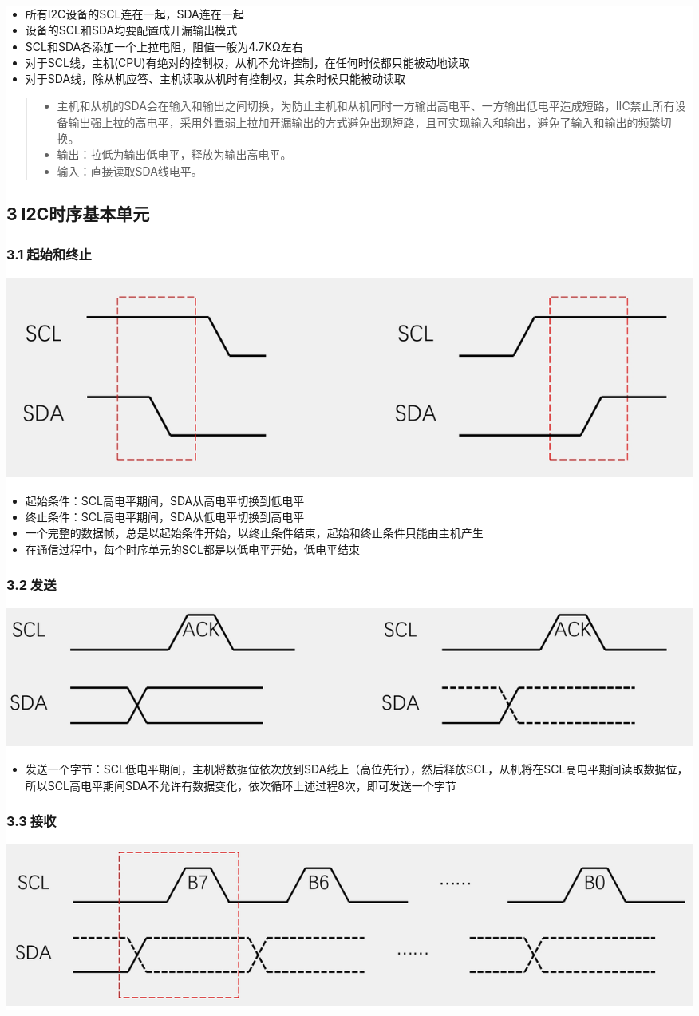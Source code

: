 - 所有I2C设备的SCL连在一起，SDA连在一起
- 设备的SCL和SDA均要配置成开漏输出模式
- SCL和SDA各添加一个上拉电阻，阻值一般为4.7KΩ左右
- 对于SCL线，主机(CPU)有绝对的控制权，从机不允许控制，在任何时候都只能被动地读取
- 对于SDA线，除从机应答、主机读取从机时有控制权，其余时候只能被动读取
>- 主机和从机的SDA会在输入和输出之间切换，为防止主机和从机同时一方输出高电平、一方输出低电平造成短路，IIC禁止所有设备输出强上拉的高电平，采用外置弱上拉加开漏输出的方式避免出现短路，且可实现输入和输出，避免了输入和输出的频繁切换。<br/>
>- 输出：拉低为输出低电平，释放为输出高电平。<br/>
>- 输入：直接读取SDA线电平。<br/>
## 3 I2C时序基本单元
### 3.1 起始和终止
<div><img src = "./images/I2C时序基本单元.png"></div>

- 起始条件：SCL高电平期间，SDA从高电平切换到低电平
- 终止条件：SCL高电平期间，SDA从低电平切换到高电平
- 一个完整的数据帧，总是以起始条件开始，以终止条件结束，起始和终止条件只能由主机产生
- 在通信过程中，每个时序单元的SCL都是以低电平开始，低电平结束
### 3.2 发送
<div><img src = "./images/I2C发送.png"></div>

- 发送一个字节：SCL低电平期间，主机将数据位依次放到SDA线上（高位先行），然后释放SCL，从机将在SCL高电平期间读取数据位，
所以SCL高电平期间SDA不允许有数据变化，依次循环上述过程8次，即可发送一个字节

### 3.3 接收
<div><img src = "./images/I2C接收.png"></div>
